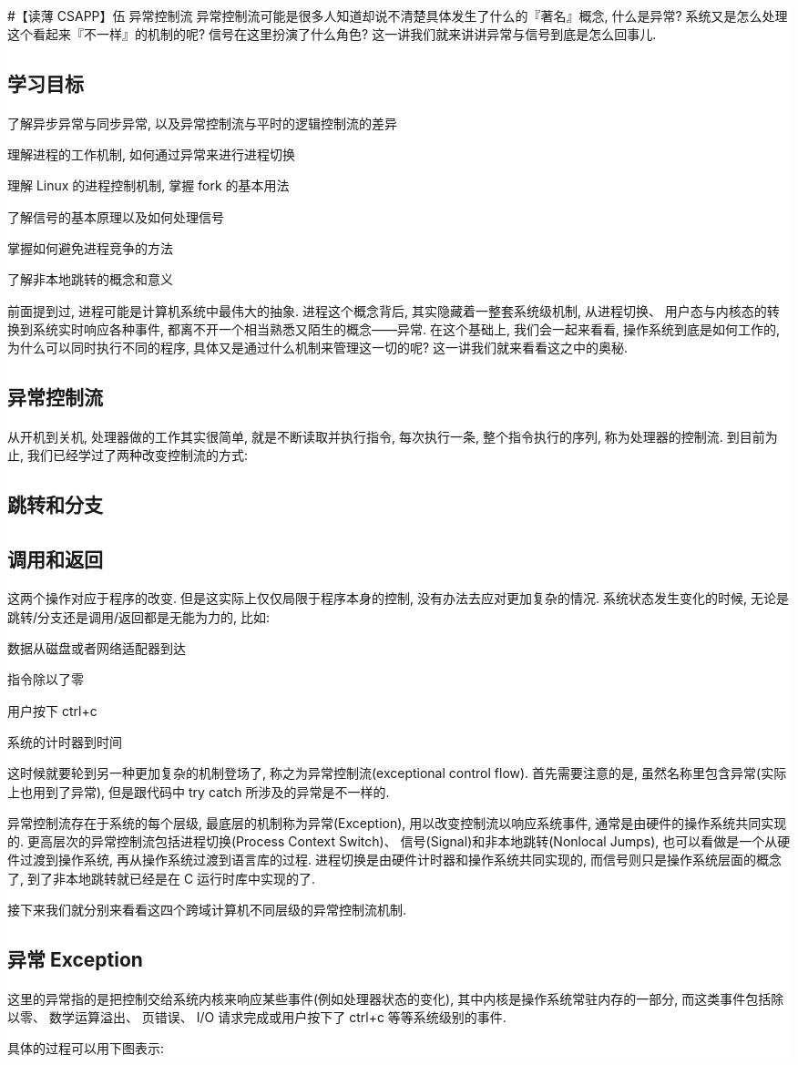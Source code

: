 #【读薄 CSAPP】伍 异常控制流
异常控制流可能是很多人知道却说不清楚具体发生了什么的『著名』概念, 什么是异常? 系统又是怎么处理这个看起来『不一样』的机制的呢? 信号在这里扮演了什么角色? 这一讲我们就来讲讲异常与信号到底是怎么回事儿. 

## 学习目标

了解异步异常与同步异常, 以及异常控制流与平时的逻辑控制流的差异

理解进程的工作机制, 如何通过异常来进行进程切换

理解 Linux 的进程控制机制, 掌握 fork 的基本用法

了解信号的基本原理以及如何处理信号

掌握如何避免进程竞争的方法

了解非本地跳转的概念和意义

前面提到过, 进程可能是计算机系统中最伟大的抽象. 进程这个概念背后, 其实隐藏着一整套系统级机制, 从进程切换、 用户态与内核态的转换到系统实时响应各种事件, 都离不开一个相当熟悉又陌生的概念——异常. 在这个基础上, 我们会一起来看看, 操作系统到底是如何工作的, 为什么可以同时执行不同的程序, 具体又是通过什么机制来管理这一切的呢? 这一讲我们就来看看这之中的奥秘. 

## 异常控制流

从开机到关机, 处理器做的工作其实很简单, 就是不断读取并执行指令, 每次执行一条, 整个指令执行的序列, 称为处理器的控制流. 到目前为止, 我们已经学过了两种改变控制流的方式: 

## 跳转和分支

## 调用和返回

这两个操作对应于程序的改变. 但是这实际上仅仅局限于程序本身的控制, 没有办法去应对更加复杂的情况. 系统状态发生变化的时候, 无论是跳转/分支还是调用/返回都是无能为力的, 比如: 

数据从磁盘或者网络适配器到达

指令除以了零

用户按下 ctrl+c

系统的计时器到时间

这时候就要轮到另一种更加复杂的机制登场了, 称之为异常控制流(exceptional control flow). 首先需要注意的是, 虽然名称里包含异常(实际上也用到了异常), 但是跟代码中 try catch 所涉及的异常是不一样的. 

异常控制流存在于系统的每个层级, 最底层的机制称为异常(Exception), 用以改变控制流以响应系统事件, 通常是由硬件的操作系统共同实现的. 更高层次的异常控制流包括进程切换(Process Context Switch)、 信号(Signal)和非本地跳转(Nonlocal Jumps), 也可以看做是一个从硬件过渡到操作系统, 再从操作系统过渡到语言库的过程. 进程切换是由硬件计时器和操作系统共同实现的, 而信号则只是操作系统层面的概念了, 到了非本地跳转就已经是在 C 运行时库中实现的了. 

接下来我们就分别来看看这四个跨域计算机不同层级的异常控制流机制. 

## 异常 Exception

这里的异常指的是把控制交给系统内核来响应某些事件(例如处理器状态的变化), 其中内核是操作系统常驻内存的一部分, 而这类事件包括除以零、 数学运算溢出、 页错误、 I/O 请求完成或用户按下了 ctrl+c 等等系统级别的事件. 

具体的过程可以用下图表示: 

